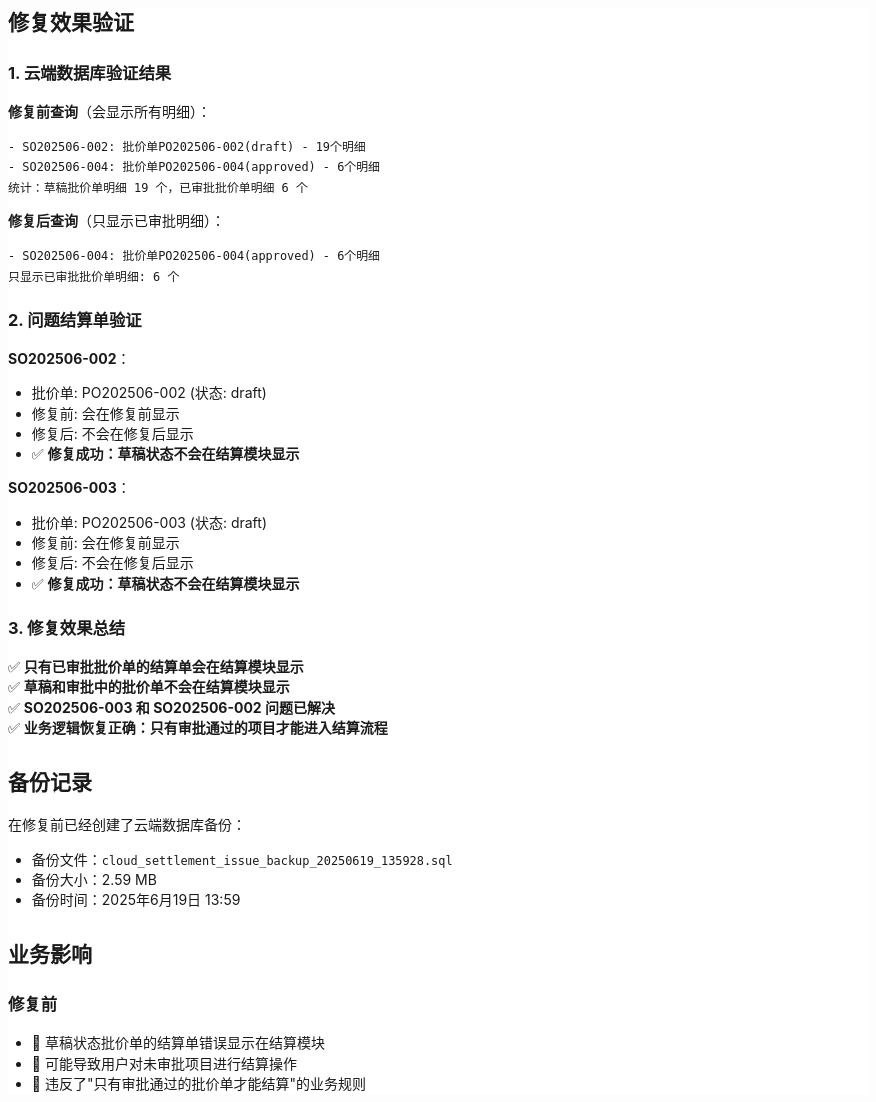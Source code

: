 ## 修复效果验证

### 1. 云端数据库验证结果

**修复前查询**（会显示所有明细）：
```
- SO202506-002: 批价单PO202506-002(draft) - 19个明细
- SO202506-004: 批价单PO202506-004(approved) - 6个明细
统计：草稿批价单明细 19 个，已审批批价单明细 6 个
```

**修复后查询**（只显示已审批明细）：
```
- SO202506-004: 批价单PO202506-004(approved) - 6个明细  
只显示已审批批价单明细: 6 个
```

### 2. 问题结算单验证

**SO202506-002**：
- 批价单: PO202506-002 (状态: draft)
- 修复前: 会在修复前显示
- 修复后: 不会在修复后显示
- ✅ **修复成功：草稿状态不会在结算模块显示**

**SO202506-003**：
- 批价单: PO202506-003 (状态: draft)  
- 修复前: 会在修复前显示
- 修复后: 不会在修复后显示
- ✅ **修复成功：草稿状态不会在结算模块显示**

### 3. 修复效果总结

✅ **只有已审批批价单的结算单会在结算模块显示**  
✅ **草稿和审批中的批价单不会在结算模块显示**  
✅ **SO202506-003 和 SO202506-002 问题已解决**  
✅ **业务逻辑恢复正确：只有审批通过的项目才能进入结算流程**  

## 备份记录

在修复前已经创建了云端数据库备份：
- 备份文件：`cloud_settlement_issue_backup_20250619_135928.sql`
- 备份大小：2.59 MB
- 备份时间：2025年6月19日 13:59

## 业务影响

### 修复前
- 🚨 草稿状态批价单的结算单错误显示在结算模块
- 🚨 可能导致用户对未审批项目进行结算操作
- 🚨 违反了"只有审批通过的批价单才能结算"的业务规则
